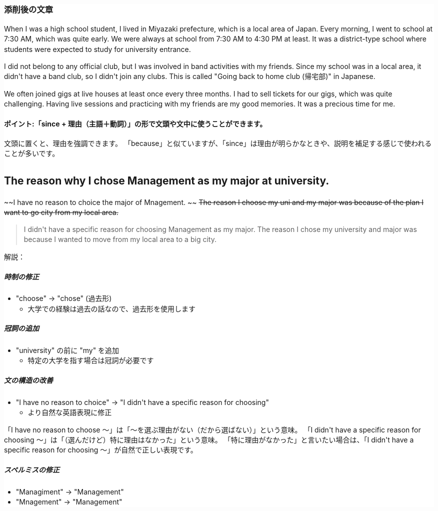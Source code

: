 ### 添削後の文章

When I was a high school student, I lived in Miyazaki prefecture, which is a local area of Japan.
Every morning, I went to school at 7:30 AM, which was quite early.
We were always at school from 7:30 AM to 4:30 PM at least.
It was a district-type school where students were expected to study for university entrance.

I did not belong to any official club, but I was involved in band activities with my friends.
Since my school was in a local area, it didn't have a band club, so I didn't join any clubs.
This is called "Going back to home club (帰宅部)" in Japanese.

We often joined gigs at live houses at least once every three months.
I had to sell tickets for our gigs, which was quite challenging.
Having live sessions and practicing with my friends are my good memories.
It was a precious time for me.

#### ポイント:「since + 理由（主語＋動詞）」の形で文頭や文中に使うことができます。

文頭に置くと、理由を強調できます。
「because」と似ていますが、「since」は理由が明らかなときや、説明を補足する感じで使われることが多いです。

## The reason why I chose Management as my major at university.

~~I have no reason to choice the major of Mnagement. ~~
~~The reason I choose my uni and my major was because of the plan I want to go city from my local area.~~

> I didn't have a specific reason for choosing Management as my major.
> The reason I chose my university and major was because I wanted to move from my local area to a big city.

解説：

##### 時制の修正

- "choose" → "chose" (過去形)
  - 大学での経験は過去の話なので、過去形を使用します

##### 冠詞の追加

- "university" の前に "my" を追加
  - 特定の大学を指す場合は冠詞が必要です

##### 文の構造の改善

- "I have no reason to choice" → "I didn't have a specific reason for choosing"
  - より自然な英語表現に修正

「I have no reason to choose 〜」は「〜を選ぶ理由がない（だから選ばない）」という意味。
「I didn't have a specific reason for choosing 〜」は「（選んだけど）特に理由はなかった」という意味。
「特に理由がなかった」と言いたい場合は、「I didn't have a specific reason for choosing 〜」が自然で正しい表現です。

##### スペルミスの修正

- "Managiment" → "Management"
- "Mnagement" → "Management"
